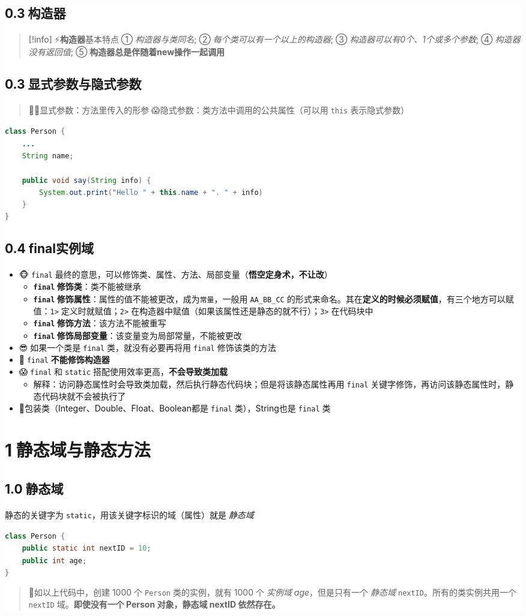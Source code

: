 ## 0.3 构造器

> [!info] ⚡**构造器**基本特点
> ① *构造器与类同名*; ② *每个类可以有一个以上的构造器*; ③ *构造器可以有0个、1个或多个参数*; ④ *构造器没有返回值*; ⑤ **构造器总是伴随着new操作一起调用** 

## 0.3 显式参数与隐式参数

> 😶‍🌫️显式参数：方法里传入的形参
> 😱隐式参数：类方法中调用的公共属性（可以用 `this` 表示隐式参数）

```java
class Person {
    ...
    String name;

    public void say(String info) {
        System.out.print("Hello " + this.name + ". " + info)
    }
}
```

## 0.4 final实例域

+ 🐵 `final` 最终的意思，可以修饰类、属性、方法、局部变量（**悟空定身术，不让改**）
	+ **`final` 修饰类**：类不能被继承
	+ **`final` 修饰属性**：属性的值不能被更改，成为`常量`，一般用 `AA_BB_CC` 的形式来命名。其在**定义的时候必须赋值**，有三个地方可以赋值：`1>` 定义时就赋值；`2>` 在构造器中赋值（如果该属性还是静态的就不行）；`3>` 在代码块中
	+ **`final` 修饰方法**：该方法不能被重写
	+ **`final` 修饰局部变量**：该变量变为局部常量，不能被更改
+ 😎 如果一个类是 `final` 类，就没有必要再将用 `final` 修饰该类的方法
+ 😬 `final` **不能修饰构造器**
+ 😱 `final` 和 `static` 搭配使用效率更高，**不会导致类加载**
	+ 解释：访问静态属性时会导致类加载，然后执行静态代码块；但是将该静态属性再用 `final` 关键字修饰，再访问该静态属性时，静态代码块就不会被执行了
+ 👻包装类（Integer、Double、Float、Boolean都是 `final` 类），String也是 `final` 类

# 1 静态域与静态方法

## 1.0 静态域

静态的关键字为 `static`，用该关键字标识的域（属性）就是 *静态域*

```java
class Person {
    public static int nextID = 10;
    public int age;
}
```

> 📌如以上代码中，创建 1000 个 `Person` 类的实例，就有 1000 个 *实例域 age*，但是只有一个 *静态域* `nextID`。所有的类实例共用一个 `nextID` 域。**即使没有一个 Person 对象，静态域 nextID 依然存在。**
